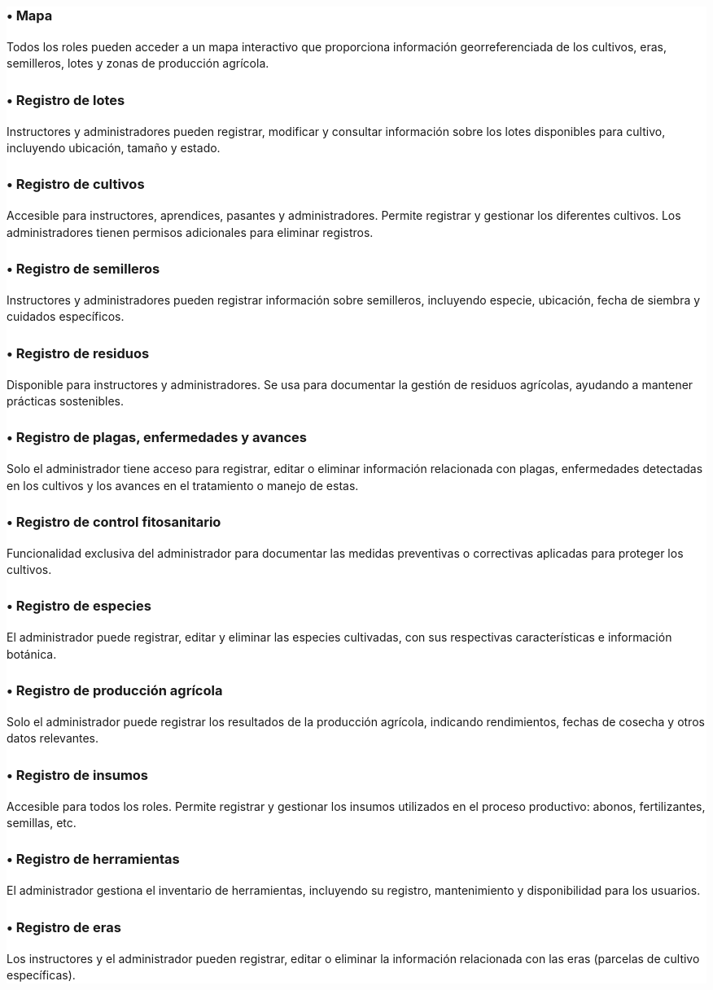 ### • Mapa
Todos los roles pueden acceder a un mapa interactivo que proporciona información georreferenciada de los cultivos, eras, semilleros, lotes y zonas de producción agrícola.

### • Registro de lotes
Instructores y administradores pueden registrar, modificar y consultar información sobre los lotes disponibles para cultivo, incluyendo ubicación, tamaño y estado.

### • Registro de cultivos
Accesible para instructores, aprendices, pasantes y administradores. Permite registrar y gestionar los diferentes cultivos. Los administradores tienen permisos adicionales para eliminar registros.

### • Registro de semilleros
Instructores y administradores pueden registrar información sobre semilleros, incluyendo especie, ubicación, fecha de siembra y cuidados específicos.

### • Registro de residuos
Disponible para instructores y administradores. Se usa para documentar la gestión de residuos agrícolas, ayudando a mantener prácticas sostenibles.

### • Registro de plagas, enfermedades y avances
Solo el administrador tiene acceso para registrar, editar o eliminar información relacionada con plagas, enfermedades detectadas en los cultivos y los avances en el tratamiento o manejo de estas.

### • Registro de control fitosanitario
Funcionalidad exclusiva del administrador para documentar las medidas preventivas o correctivas aplicadas para proteger los cultivos.

### • Registro de especies
El administrador puede registrar, editar y eliminar las especies cultivadas, con sus respectivas características e información botánica.

### • Registro de producción agrícola
Solo el administrador puede registrar los resultados de la producción agrícola, indicando rendimientos, fechas de cosecha y otros datos relevantes.

### • Registro de insumos
Accesible para todos los roles. Permite registrar y gestionar los insumos utilizados en el proceso productivo: abonos, fertilizantes, semillas, etc.

### • Registro de herramientas
El administrador gestiona el inventario de herramientas, incluyendo su registro, mantenimiento y disponibilidad para los usuarios.

### • Registro de eras
Los instructores y el administrador pueden registrar, editar o eliminar la información relacionada con las eras (parcelas de cultivo específicas).
